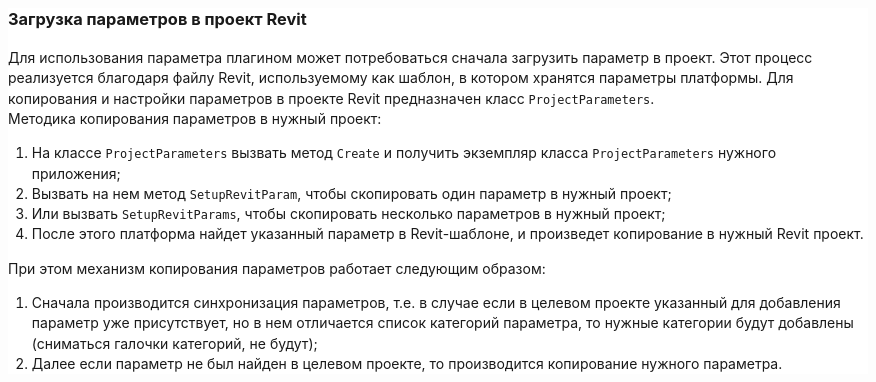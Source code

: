 
### Загрузка параметров в проект Revit
Для использования параметра плагином может потребоваться сначала загрузить параметр в проект. 
Этот процесс реализуется благодаря файлу Revit, используемому как шаблон, в котором хранятся параметры платформы.
Для копирования и настройки параметров в проекте Revit предназначен класс `ProjectParameters`.  
Методика копирования параметров в нужный проект:
1. На классе `ProjectParameters` вызвать метод `Create` и получить экземпляр класса `ProjectParameters` нужного приложения;
2. Вызвать на нем метод `SetupRevitParam`, чтобы скопировать один параметр в нужный проект;
3. Или вызвать `SetupRevitParams`, чтобы скопировать несколько параметров в нужный проект;
4. После этого платформа найдет указанный параметр в Revit-шаблоне, и произведет копирование в нужный Revit проект.

При этом механизм копирования параметров работает следующим образом:
1. Сначала производится синхронизация параметров, т.е. в случае если в целевом проекте указанный для добавления 
параметр уже присутствует, но в нем отличается список категорий параметра, то нужные категории будут добавлены 
(сниматься галочки категорий, не будут);
2. Далее если параметр не был найден в целевом проекте, то производится копирование нужного параметра.